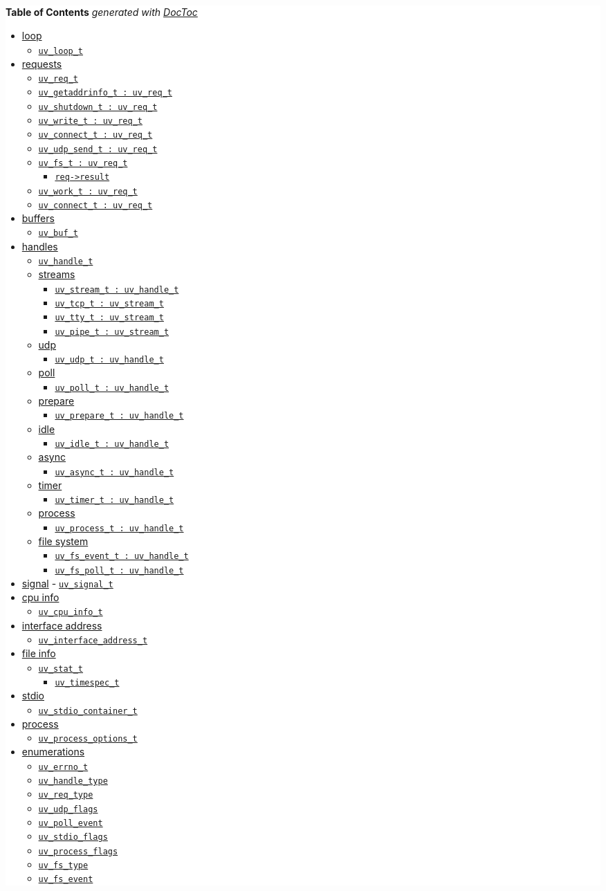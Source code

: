**Table of Contents**  *generated with [DocToc](http://doctoc.herokuapp.com/)*

- [loop](#loop)
	- [`uv_loop_t`](#uv_loop_t)
- [requests](#requests)
	- [`uv_req_t`](#uv_req_t)
	- [`uv_getaddrinfo_t : uv_req_t`](#uv_getaddrinfo_t--uv_req_t)
	- [`uv_shutdown_t : uv_req_t`](#uv_shutdown_t--uv_req_t)
	- [`uv_write_t : uv_req_t`](#uv_write_t--uv_req_t)
	- [`uv_connect_t : uv_req_t`](#uv_connect_t--uv_req_t)
	- [`uv_udp_send_t : uv_req_t`](#uv_udp_send_t--uv_req_t)
	- [`uv_fs_t : uv_req_t`](#uv_fs_t--uv_req_t)
		- [`req->result`](#req->result)
	- [`uv_work_t : uv_req_t`](#uv_work_t--uv_req_t)
	- [`uv_connect_t : uv_req_t`](#uv_connect_t--uv_req_t-1)
- [buffers](#buffers)
	- [`uv_buf_t`](#uv_buf_t)
- [handles](#handles)
	- [`uv_handle_t`](#uv_handle_t)
	- [streams](#streams)
		- [`uv_stream_t : uv_handle_t`](#uv_stream_t--uv_handle_t)
		- [`uv_tcp_t : uv_stream_t`](#uv_tcp_t--uv_stream_t)
		- [`uv_tty_t : uv_stream_t`](#uv_tty_t--uv_stream_t)
		- [`uv_pipe_t : uv_stream_t`](#uv_pipe_t--uv_stream_t)
	- [udp](#udp)
		- [`uv_udp_t : uv_handle_t`](#uv_udp_t--uv_handle_t)
	- [poll](#poll)
		- [`uv_poll_t : uv_handle_t`](#uv_poll_t--uv_handle_t)
	- [prepare](#prepare)
		- [`uv_prepare_t : uv_handle_t`](#uv_prepare_t--uv_handle_t)
	- [idle](#idle)
		- [`uv_idle_t : uv_handle_t`](#uv_idle_t--uv_handle_t)
	- [async](#async)
		- [`uv_async_t : uv_handle_t`](#uv_async_t--uv_handle_t)
	- [timer](#timer)
		- [`uv_timer_t : uv_handle_t`](#uv_timer_t--uv_handle_t)
	- [process](#process)
		- [`uv_process_t : uv_handle_t`](#uv_process_t--uv_handle_t)
	- [file system](#file-system)
		- [`uv_fs_event_t : uv_handle_t`](#uv_fs_event_t--uv_handle_t)
		- [`uv_fs_poll_t : uv_handle_t`](#uv_fs_poll_t--uv_handle_t)
- [signal](#signal)
		- [`uv_signal_t`](#uv_signal_t)
- [cpu info](#cpu-info)
	- [`uv_cpu_info_t`](#uv_cpu_info_t)
- [interface address](#interface-address)
	- [`uv_interface_address_t`](#uv_interface_address_t)
- [file info](#file-info)
	- [`uv_stat_t`](#uv_stat_t)
		- [`uv_timespec_t`](#uv_timespec_t)
- [stdio](#stdio)
	- [`uv_stdio_container_t`](#uv_stdio_container_t)
- [process](#process-1)
	- [`uv_process_options_t`](#uv_process_options_t)
- [enumerations](#enumerations)
	- [`uv_errno_t`](#uv_errno_t)
	- [`uv_handle_type`](#uv_handle_type)
	- [`uv_req_type`](#uv_req_type)
	- [`uv_udp_flags`](#uv_udp_flags)
	- [`uv_poll_event`](#uv_poll_event)
	- [`uv_stdio_flags`](#uv_stdio_flags)
	- [`uv_process_flags`](#uv_process_flags)
	- [`uv_fs_type`](#uv_fs_type)
	- [`uv_fs_event`](#uv_fs_event)